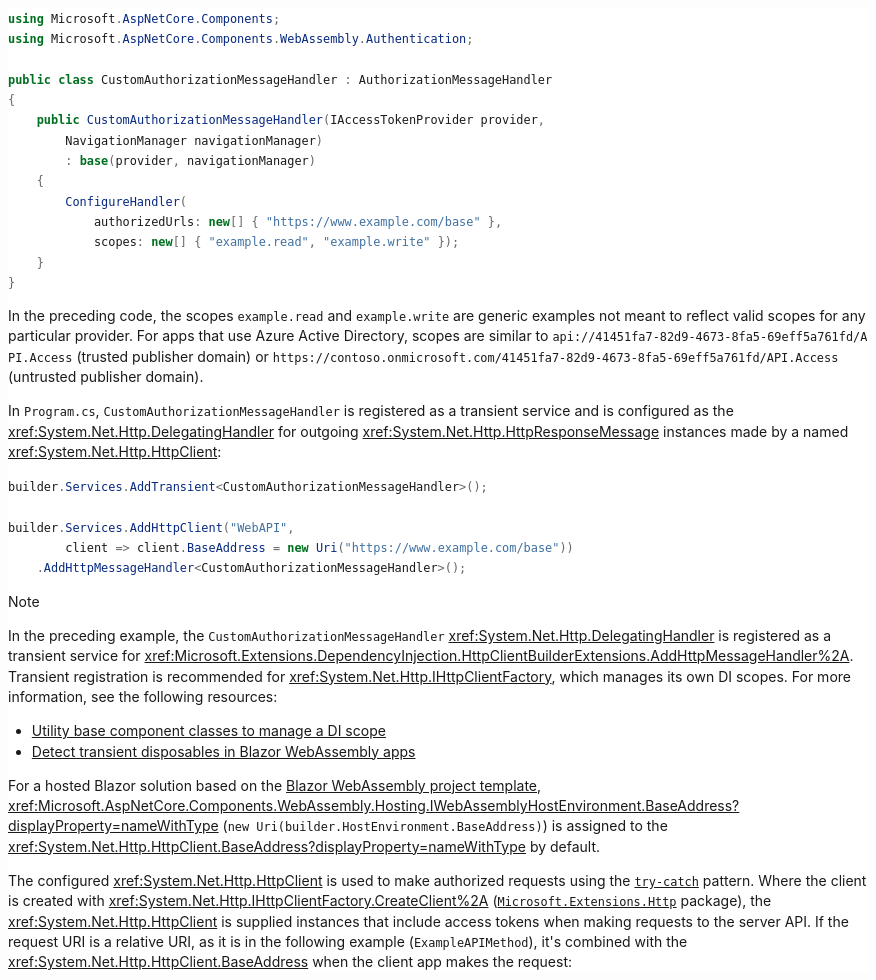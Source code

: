 ```csharp
using Microsoft.AspNetCore.Components;
using Microsoft.AspNetCore.Components.WebAssembly.Authentication;

public class CustomAuthorizationMessageHandler : AuthorizationMessageHandler
{
    public CustomAuthorizationMessageHandler(IAccessTokenProvider provider, 
        NavigationManager navigationManager)
        : base(provider, navigationManager)
    {
        ConfigureHandler(
            authorizedUrls: new[] { "https://www.example.com/base" },
            scopes: new[] { "example.read", "example.write" });
    }
}
```

In the preceding code, the scopes `example.read` and `example.write` are generic examples not meant to reflect valid scopes for any particular provider. For apps that use Azure Active Directory, scopes are similar to `api://41451fa7-82d9-4673-8fa5-69eff5a761fd/API.Access` (trusted publisher domain) or `https://contoso.onmicrosoft.com/41451fa7-82d9-4673-8fa5-69eff5a761fd/API.Access` (untrusted publisher domain).

In `Program.cs`, `CustomAuthorizationMessageHandler` is registered as a transient service and is configured as the <xref:System.Net.Http.DelegatingHandler> for outgoing <xref:System.Net.Http.HttpResponseMessage> instances made by a named <xref:System.Net.Http.HttpClient>:

```csharp
builder.Services.AddTransient<CustomAuthorizationMessageHandler>();

builder.Services.AddHttpClient("WebAPI",
        client => client.BaseAddress = new Uri("https://www.example.com/base"))
    .AddHttpMessageHandler<CustomAuthorizationMessageHandler>();
```

> [!NOTE]
> In the preceding example, the `CustomAuthorizationMessageHandler` <xref:System.Net.Http.DelegatingHandler> is registered as a transient service for <xref:Microsoft.Extensions.DependencyInjection.HttpClientBuilderExtensions.AddHttpMessageHandler%2A>. Transient registration is recommended for <xref:System.Net.Http.IHttpClientFactory>, which manages its own DI scopes. For more information, see the following resources:
>
> * [Utility base component classes to manage a DI scope](xref:blazor/fundamentals/dependency-injection#utility-base-component-classes-to-manage-a-di-scope)
> * [Detect transient disposables in Blazor WebAssembly apps](xref:blazor/fundamentals/dependency-injection#detect-transient-disposables-in-blazor-webassembly-apps)

For a hosted Blazor solution based on the [Blazor WebAssembly project template](xref:blazor/project-structure), <xref:Microsoft.AspNetCore.Components.WebAssembly.Hosting.IWebAssemblyHostEnvironment.BaseAddress?displayProperty=nameWithType> (`new Uri(builder.HostEnvironment.BaseAddress)`) is assigned to the <xref:System.Net.Http.HttpClient.BaseAddress?displayProperty=nameWithType> by default.

The configured <xref:System.Net.Http.HttpClient> is used to make authorized requests using the [`try-catch`](/dotnet/csharp/language-reference/keywords/try-catch) pattern. Where the client is created with <xref:System.Net.Http.IHttpClientFactory.CreateClient%2A> ([`Microsoft.Extensions.Http`](https://www.nuget.org/packages/Microsoft.Extensions.Http) package), the <xref:System.Net.Http.HttpClient> is supplied instances that include access tokens when making requests to the server API. If the request URI is a relative URI, as it is in the following example (`ExampleAPIMethod`), it's combined with the <xref:System.Net.Http.HttpClient.BaseAddress> when the client app makes the request:
